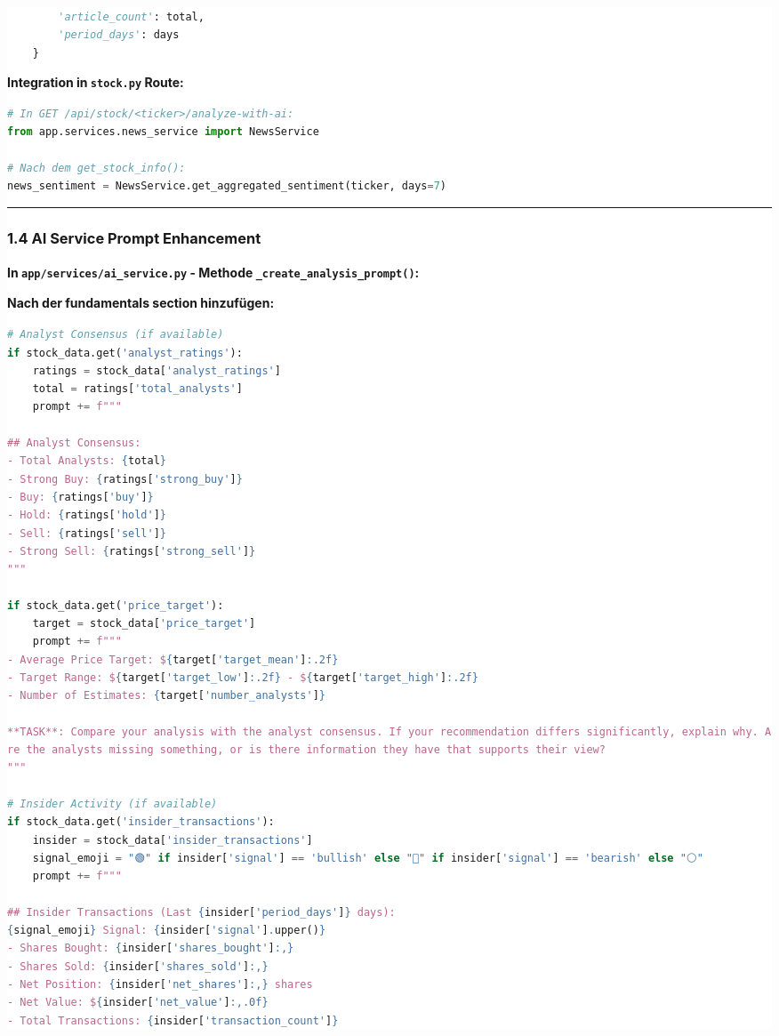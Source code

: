 ```python
        'article_count': total,
        'period_days': days
    }
```

**Integration in `stock.py` Route:**
```python
# In GET /api/stock/<ticker>/analyze-with-ai:
from app.services.news_service import NewsService

# Nach dem get_stock_info():
news_sentiment = NewsService.get_aggregated_sentiment(ticker, days=7)
```

---

### 1.4 AI Service Prompt Enhancement

**In `app/services/ai_service.py` - Methode `_create_analysis_prompt()`:**

**Nach der fundamentals section hinzufügen:**
```python
# Analyst Consensus (if available)
if stock_data.get('analyst_ratings'):
    ratings = stock_data['analyst_ratings']
    total = ratings['total_analysts']
    prompt += f"""

## Analyst Consensus:
- Total Analysts: {total}
- Strong Buy: {ratings['strong_buy']}
- Buy: {ratings['buy']}
- Hold: {ratings['hold']}
- Sell: {ratings['sell']}
- Strong Sell: {ratings['strong_sell']}
"""

if stock_data.get('price_target'):
    target = stock_data['price_target']
    prompt += f"""
- Average Price Target: ${target['target_mean']:.2f}
- Target Range: ${target['target_low']:.2f} - ${target['target_high']:.2f}
- Number of Estimates: {target['number_analysts']}

**TASK**: Compare your analysis with the analyst consensus. If your recommendation differs significantly, explain why. Are the analysts missing something, or is there information they have that supports their view?
"""

# Insider Activity (if available)
if stock_data.get('insider_transactions'):
    insider = stock_data['insider_transactions']
    signal_emoji = "🟢" if insider['signal'] == 'bullish' else "🔴" if insider['signal'] == 'bearish' else "⚪"
    prompt += f"""

## Insider Transactions (Last {insider['period_days']} days):
{signal_emoji} Signal: {insider['signal'].upper()}
- Shares Bought: {insider['shares_bought']:,}
- Shares Sold: {insider['shares_sold']:,}
- Net Position: {insider['net_shares']:,} shares
- Net Value: ${insider['net_value']:,.0f}
- Total Transactions: {insider['transaction_count']}

```